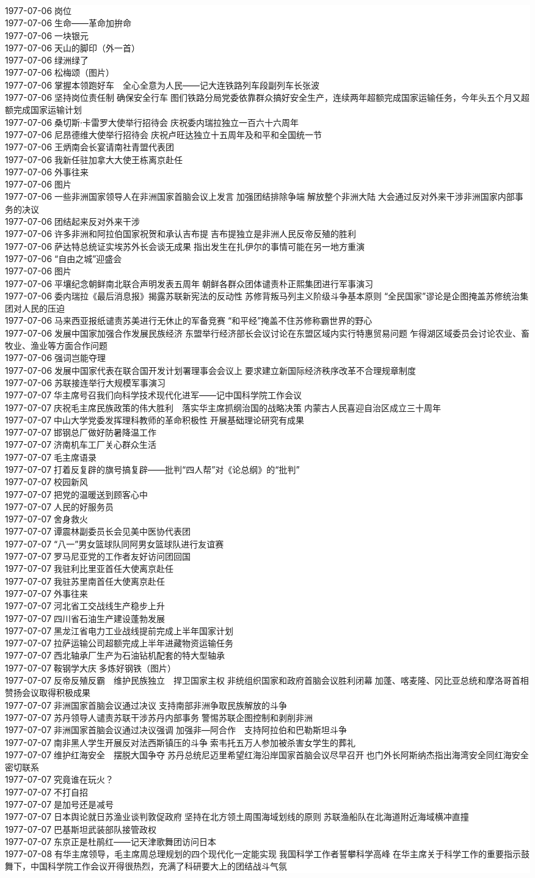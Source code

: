 1977-07-06 岗位  
1977-07-06 生命——革命加拚命  
1977-07-06 一块银元  
1977-07-06 天山的脚印（外一首）  
1977-07-06 绿洲绿了  
1977-07-06 松梅颂（图片）  
1977-07-06 掌握本领跑好车　全心全意为人民——记大连铁路列车段副列车长张波  
1977-07-06 坚持岗位责任制  确保安全行车  图们铁路分局党委依靠群众搞好安全生产，连续两年超额完成国家运输任务，今年头五个月又超额完成国家运输计划  
1977-07-06 桑切斯·卡雷罗大使举行招待会  庆祝委内瑞拉独立一百六十六周年  
1977-07-06 尼昂德维大使举行招待会  庆祝卢旺达独立十五周年及和平和全国统一节  
1977-07-06 王炳南会长宴请南社青盟代表团  
1977-07-06 我新任驻加拿大大使王栋离京赴任  
1977-07-06 外事往来  
1977-07-06 图片  
1977-07-06 一些非洲国家领导人在非洲国家首脑会议上发言  加强团结排除争端  解放整个非洲大陆  大会通过反对外来干涉非洲国家内部事务的决议  
1977-07-06 团结起来反对外来干涉  
1977-07-06 许多非洲和阿拉伯国家祝贺和承认吉布提  吉布提独立是非洲人民反帝反殖的胜利  
1977-07-06 萨达特总统证实埃苏外长会谈无成果  指出发生在扎伊尔的事情可能在另一地方重演  
1977-07-06 “自由之城”迎盛会  
1977-07-06 图片  
1977-07-06 平壤纪念朝鲜南北联合声明发表五周年  朝鲜各群众团体谴责朴正熙集团进行军事演习  
1977-07-06 委内瑞拉《最后消息报》揭露苏联新宪法的反动性  苏修背叛马列主义阶级斗争基本原则  “全民国家”谬论是企图掩盖苏修统治集团对人民的压迫  
1977-07-06 马来西亚报纸谴责苏美进行无休止的军备竞赛  “和平经”掩盖不住苏修称霸世界的野心  
1977-07-06 发展中国家加强合作发展民族经济  东盟举行经济部长会议讨论在东盟区域内实行特惠贸易问题  乍得湖区域委员会讨论农业、畜牧业、渔业等方面合作问题  
1977-07-06 强词岂能夺理  
1977-07-06 发展中国家代表在联合国开发计划署理事会会议上  要求建立新国际经济秩序改革不合理规章制度  
1977-07-06 苏联接连举行大规模军事演习  
1977-07-07 华主席号召我们向科学技术现代化进军——记中国科学院工作会议  
1977-07-07 庆祝毛主席民族政策的伟大胜利　落实华主席抓纲治国的战略决策  内蒙古人民喜迎自治区成立三十周年  
1977-07-07 中山大学党委发挥理科教师的革命积极性  开展基础理论研究有成果  
1977-07-07 邯钢总厂做好防暑降温工作  
1977-07-07 济南机车工厂关心群众生活  
1977-07-07 毛主席语录  
1977-07-07 打着反复辟的旗号搞复辟——批判“四人帮”对《论总纲》的“批判”  
1977-07-07 校园新风  
1977-07-07 把党的温暖送到顾客心中  
1977-07-07 人民的好服务员  
1977-07-07 舍身救火  
1977-07-07 谭震林副委员长会见美中医协代表团  
1977-07-07 “八一”男女篮球队同阿男女篮球队进行友谊赛  
1977-07-07 罗马尼亚党的工作者友好访问团回国  
1977-07-07 我驻利比里亚首任大使离京赴任  
1977-07-07 我驻苏里南首任大使离京赴任  
1977-07-07 外事往来  
1977-07-07 河北省工交战线生产稳步上升  
1977-07-07 四川省石油生产建设蓬勃发展  
1977-07-07 黑龙江省电力工业战线提前完成上半年国家计划  
1977-07-07 拉萨运输公司超额完成上半年进藏物资运输任务  
1977-07-07 西北轴承厂生产为石油钻机配套的特大型轴承  
1977-07-07 鞍钢学大庆  多炼好钢铁（图片）  
1977-07-07 反帝反殖反霸　维护民族独立　捍卫国家主权  非统组织国家和政府首脑会议胜利闭幕  加蓬、喀麦隆、冈比亚总统和摩洛哥首相赞扬会议取得积极成果  
1977-07-07 非洲国家首脑会议通过决议  支持南部非洲争取民族解放的斗争  
1977-07-07 苏丹领导人谴责苏联干涉苏丹内部事务  警惕苏联企图控制和剥削非洲  
1977-07-07 非洲国家首脑会议通过决议强调  加强非—阿合作　支持阿拉伯和巴勒斯坦斗争  
1977-07-07 南非黑人学生开展反对法西斯镇压的斗争  索韦托五万人参加被杀害女学生的葬礼  
1977-07-07 维护红海安全　摆脱大国争夺  苏丹总统尼迈里希望红海沿岸国家首脑会议尽早召开  也门外长阿斯纳杰指出海湾安全同红海安全密切联系  
1977-07-07 究竟谁在玩火？  
1977-07-07 不打自招  
1977-07-07 是加号还是减号  
1977-07-07 日本舆论就日苏渔业谈判敦促政府  坚持在北方领土周围海域划线的原则  苏联渔船队在北海道附近海域横冲直撞  
1977-07-07 巴基斯坦武装部队接管政权  
1977-07-07 东京正是杜鹃红——记天津歌舞团访问日本  
1977-07-08 有华主席领导，毛主席周总理规划的四个现代化一定能实现   我国科学工作者誓攀科学高峰  在华主席关于科学工作的重要指示鼓舞下，中国科学院工作会议开得很热烈，充满了科研要大上的团结战斗气氛  